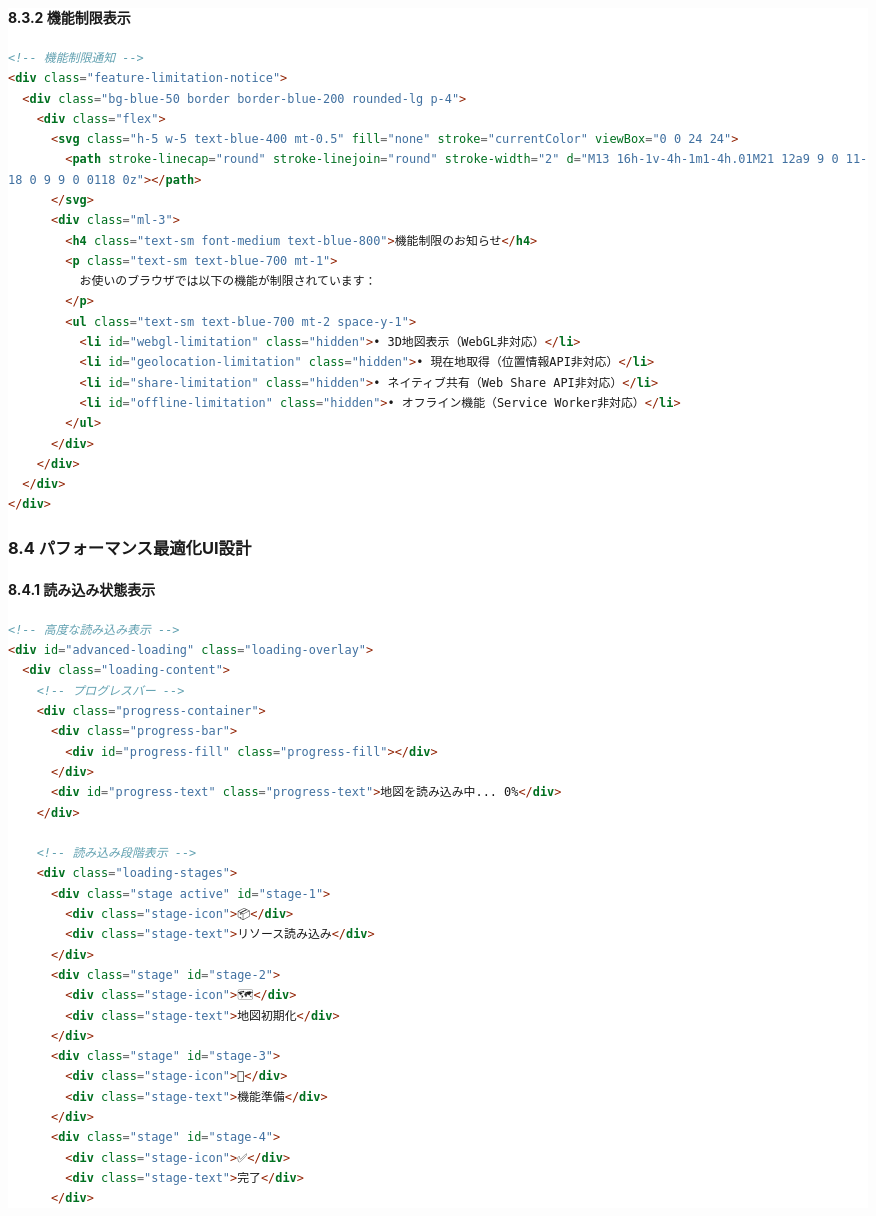 ```html
```

#### 8.3.2 機能制限表示
```html
<!-- 機能制限通知 -->
<div class="feature-limitation-notice">
  <div class="bg-blue-50 border border-blue-200 rounded-lg p-4">
    <div class="flex">
      <svg class="h-5 w-5 text-blue-400 mt-0.5" fill="none" stroke="currentColor" viewBox="0 0 24 24">
        <path stroke-linecap="round" stroke-linejoin="round" stroke-width="2" d="M13 16h-1v-4h-1m1-4h.01M21 12a9 9 0 11-18 0 9 9 0 0118 0z"></path>
      </svg>
      <div class="ml-3">
        <h4 class="text-sm font-medium text-blue-800">機能制限のお知らせ</h4>
        <p class="text-sm text-blue-700 mt-1">
          お使いのブラウザでは以下の機能が制限されています：
        </p>
        <ul class="text-sm text-blue-700 mt-2 space-y-1">
          <li id="webgl-limitation" class="hidden">• 3D地図表示（WebGL非対応）</li>
          <li id="geolocation-limitation" class="hidden">• 現在地取得（位置情報API非対応）</li>
          <li id="share-limitation" class="hidden">• ネイティブ共有（Web Share API非対応）</li>
          <li id="offline-limitation" class="hidden">• オフライン機能（Service Worker非対応）</li>
        </ul>
      </div>
    </div>
  </div>
</div>
```

### 8.4 パフォーマンス最適化UI設計

#### 8.4.1 読み込み状態表示
```html
<!-- 高度な読み込み表示 -->
<div id="advanced-loading" class="loading-overlay">
  <div class="loading-content">
    <!-- プログレスバー -->
    <div class="progress-container">
      <div class="progress-bar">
        <div id="progress-fill" class="progress-fill"></div>
      </div>
      <div id="progress-text" class="progress-text">地図を読み込み中... 0%</div>
    </div>
    
    <!-- 読み込み段階表示 -->
    <div class="loading-stages">
      <div class="stage active" id="stage-1">
        <div class="stage-icon">📦</div>
        <div class="stage-text">リソース読み込み</div>
      </div>
      <div class="stage" id="stage-2">
        <div class="stage-icon">🗺️</div>
        <div class="stage-text">地図初期化</div>
      </div>
      <div class="stage" id="stage-3">
        <div class="stage-icon">🔧</div>
        <div class="stage-text">機能準備</div>
      </div>
      <div class="stage" id="stage-4">
        <div class="stage-icon">✅</div>
        <div class="stage-text">完了</div>
      </div>
```